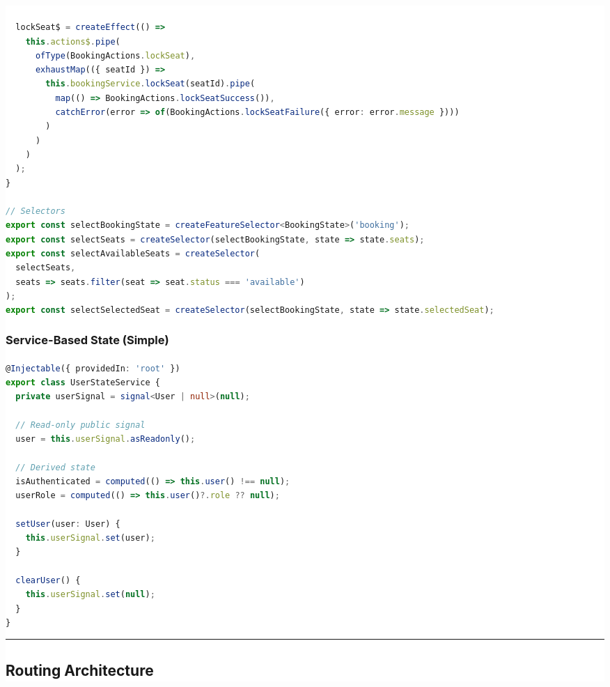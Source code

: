 ```typescript

  lockSeat$ = createEffect(() =>
    this.actions$.pipe(
      ofType(BookingActions.lockSeat),
      exhaustMap(({ seatId }) =>
        this.bookingService.lockSeat(seatId).pipe(
          map(() => BookingActions.lockSeatSuccess()),
          catchError(error => of(BookingActions.lockSeatFailure({ error: error.message })))
        )
      )
    )
  );
}

// Selectors
export const selectBookingState = createFeatureSelector<BookingState>('booking');
export const selectSeats = createSelector(selectBookingState, state => state.seats);
export const selectAvailableSeats = createSelector(
  selectSeats,
  seats => seats.filter(seat => seat.status === 'available')
);
export const selectSelectedSeat = createSelector(selectBookingState, state => state.selectedSeat);
```

### Service-Based State (Simple)

```typescript
@Injectable({ providedIn: 'root' })
export class UserStateService {
  private userSignal = signal<User | null>(null);

  // Read-only public signal
  user = this.userSignal.asReadonly();

  // Derived state
  isAuthenticated = computed(() => this.user() !== null);
  userRole = computed(() => this.user()?.role ?? null);

  setUser(user: User) {
    this.userSignal.set(user);
  }

  clearUser() {
    this.userSignal.set(null);
  }
}
```

---

## Routing Architecture
